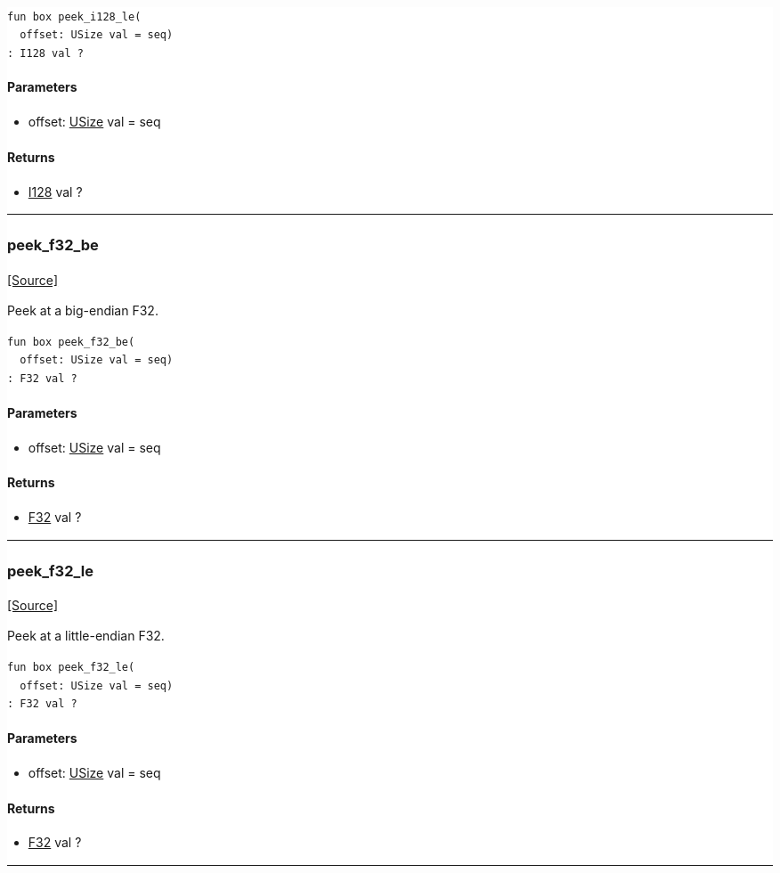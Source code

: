 
```pony
fun box peek_i128_le(
  offset: USize val = seq)
: I128 val ?
```
#### Parameters

*   offset: [USize](builtin-USize.md) val = seq

#### Returns

* [I128](builtin-I128.md) val ?

---

### peek_f32_be
<span class="source-link">[[Source]](src/buffered/reader.md#L714)</span>


Peek at a big-endian F32.


```pony
fun box peek_f32_be(
  offset: USize val = seq)
: F32 val ?
```
#### Parameters

*   offset: [USize](builtin-USize.md) val = seq

#### Returns

* [F32](builtin-F32.md) val ?

---

### peek_f32_le
<span class="source-link">[[Source]](src/buffered/reader.md#L720)</span>


Peek at a little-endian F32.


```pony
fun box peek_f32_le(
  offset: USize val = seq)
: F32 val ?
```
#### Parameters

*   offset: [USize](builtin-USize.md) val = seq

#### Returns

* [F32](builtin-F32.md) val ?

---